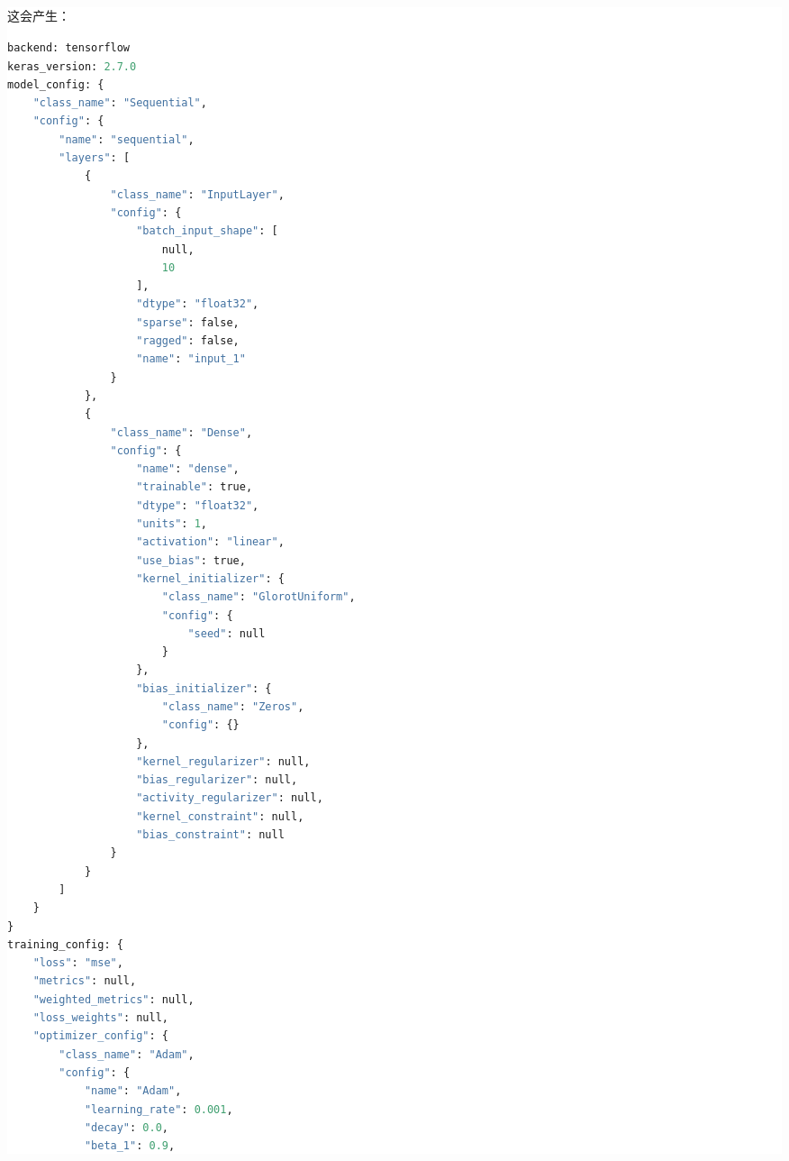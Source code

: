 这会产生：

```py
backend: tensorflow
keras_version: 2.7.0
model_config: {
    "class_name": "Sequential",
    "config": {
        "name": "sequential",
        "layers": [
            {
                "class_name": "InputLayer",
                "config": {
                    "batch_input_shape": [
                        null,
                        10
                    ],
                    "dtype": "float32",
                    "sparse": false,
                    "ragged": false,
                    "name": "input_1"
                }
            },
            {
                "class_name": "Dense",
                "config": {
                    "name": "dense",
                    "trainable": true,
                    "dtype": "float32",
                    "units": 1,
                    "activation": "linear",
                    "use_bias": true,
                    "kernel_initializer": {
                        "class_name": "GlorotUniform",
                        "config": {
                            "seed": null
                        }
                    },
                    "bias_initializer": {
                        "class_name": "Zeros",
                        "config": {}
                    },
                    "kernel_regularizer": null,
                    "bias_regularizer": null,
                    "activity_regularizer": null,
                    "kernel_constraint": null,
                    "bias_constraint": null
                }
            }
        ]
    }
}
training_config: {
    "loss": "mse",
    "metrics": null,
    "weighted_metrics": null,
    "loss_weights": null,
    "optimizer_config": {
        "class_name": "Adam",
        "config": {
            "name": "Adam",
            "learning_rate": 0.001,
            "decay": 0.0,
            "beta_1": 0.9,
```